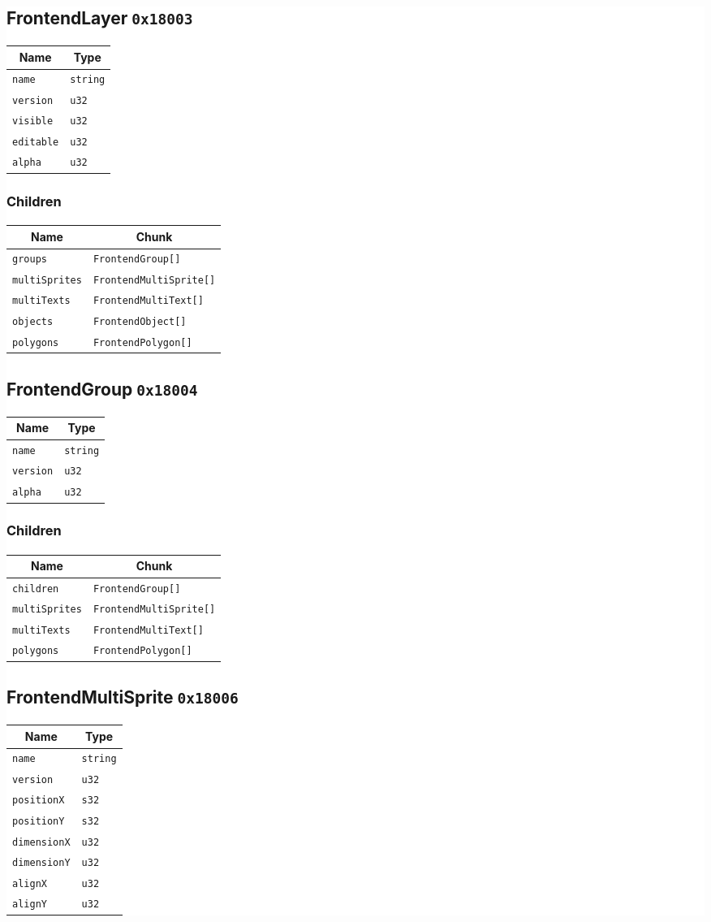 ## FrontendLayer `0x18003`
|Name|Type|
|--|--|
|`name`|`string`|
|`version`|`u32`|
|`visible`|`u32`|
|`editable`|`u32`|
|`alpha`|`u32`|

### Children
|Name|Chunk|
|--|--|
|`groups`|`FrontendGroup[]`|
|`multiSprites`|`FrontendMultiSprite[]`|
|`multiTexts`|`FrontendMultiText[]`|
|`objects`|`FrontendObject[]`|
|`polygons`|`FrontendPolygon[]`|

## FrontendGroup `0x18004`
|Name|Type|
|--|--|
|`name`|`string`|
|`version`|`u32`|
|`alpha`|`u32`|

### Children
|Name|Chunk|
|--|--|
|`children`|`FrontendGroup[]`|
|`multiSprites`|`FrontendMultiSprite[]`|
|`multiTexts`|`FrontendMultiText[]`|
|`polygons`|`FrontendPolygon[]`|

## FrontendMultiSprite `0x18006`
|Name|Type|
|--|--|
|`name`|`string`|
|`version`|`u32`|
|`positionX`|`s32`|
|`positionY`|`s32`|
|`dimensionX`|`u32`|
|`dimensionY`|`u32`|
|`alignX`|`u32`|
|`alignY`|`u32`|